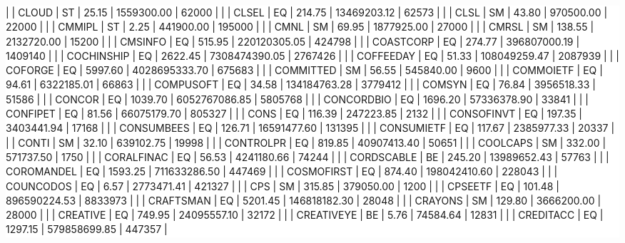 |  | CLOUD | ST | 25.15 | 1559300.00 | 62000 |
|  | CLSEL | EQ | 214.75 | 13469203.12 | 62573 |
|  | CLSL | SM | 43.80 | 970500.00 | 22000 |
|  | CMMIPL | ST | 2.25 | 441900.00 | 195000 |
|  | CMNL | SM | 69.95 | 1877925.00 | 27000 |
|  | CMRSL | SM | 138.55 | 2132720.00 | 15200 |
|  | CMSINFO | EQ | 515.95 | 220120305.05 | 424798 |
|  | COASTCORP | EQ | 274.77 | 396807000.19 | 1409140 |
|  | COCHINSHIP | EQ | 2622.45 | 7308474390.05 | 2767426 |
|  | COFFEEDAY | EQ | 51.33 | 108049259.47 | 2087939 |
|  | COFORGE | EQ | 5997.60 | 4028695333.70 | 675683 |
|  | COMMITTED | SM | 56.55 | 545840.00 | 9600 |
|  | COMMOIETF | EQ | 94.61 | 6322185.01 | 66863 |
|  | COMPUSOFT | EQ | 34.58 | 134184763.28 | 3779412 |
|  | COMSYN | EQ | 76.84 | 3956518.33 | 51586 |
|  | CONCOR | EQ | 1039.70 | 6052767086.85 | 5805768 |
|  | CONCORDBIO | EQ | 1696.20 | 57336378.90 | 33841 |
|  | CONFIPET | EQ | 81.56 | 66075179.70 | 805327 |
|  | CONS | EQ | 116.39 | 247223.85 | 2132 |
|  | CONSOFINVT | EQ | 197.35 | 3403441.94 | 17168 |
|  | CONSUMBEES | EQ | 126.71 | 16591477.60 | 131395 |
|  | CONSUMIETF | EQ | 117.67 | 2385977.33 | 20337 |
|  | CONTI | SM | 32.10 | 639102.75 | 19998 |
|  | CONTROLPR | EQ | 819.85 | 40907413.40 | 50651 |
|  | COOLCAPS | SM | 332.00 | 571737.50 | 1750 |
|  | CORALFINAC | EQ | 56.53 | 4241180.66 | 74244 |
|  | CORDSCABLE | BE | 245.20 | 13989652.43 | 57763 |
|  | COROMANDEL | EQ | 1593.25 | 711633286.50 | 447469 |
|  | COSMOFIRST | EQ | 874.40 | 198042410.60 | 228043 |
|  | COUNCODOS | EQ | 6.57 | 2773471.41 | 421327 |
|  | CPS | SM | 315.85 | 379050.00 | 1200 |
|  | CPSEETF | EQ | 101.48 | 896590224.53 | 8833973 |
|  | CRAFTSMAN | EQ | 5201.45 | 146818182.30 | 28048 |
|  | CRAYONS | SM | 129.80 | 3666200.00 | 28000 |
|  | CREATIVE | EQ | 749.95 | 24095557.10 | 32172 |
|  | CREATIVEYE | BE | 5.76 | 74584.64 | 12831 |
|  | CREDITACC | EQ | 1297.15 | 579858699.85 | 447357 |
